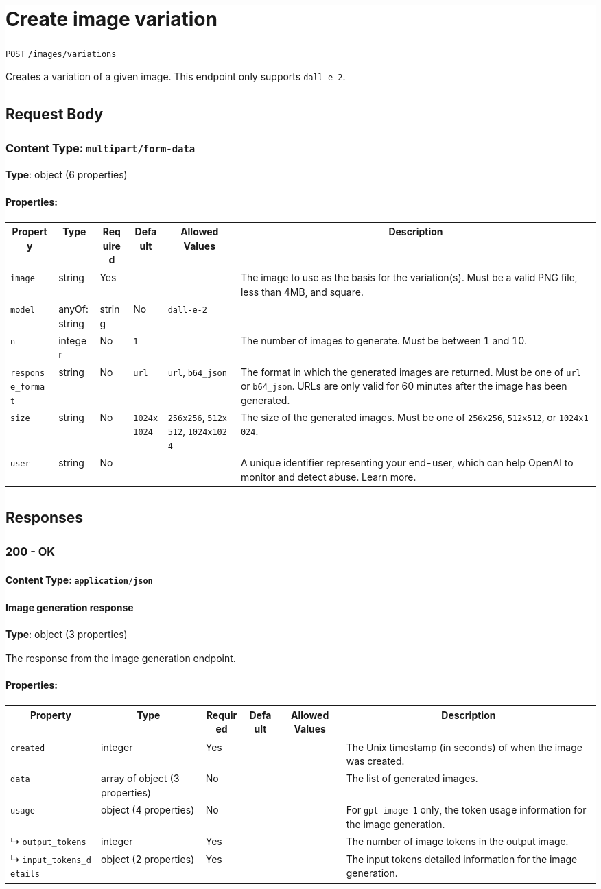 # Create image variation

`POST` `/images/variations`

Creates a variation of a given image. This endpoint only supports `dall-e-2`.

## Request Body

### Content Type: `multipart/form-data`

**Type**: object (6 properties)

#### Properties:

| Property | Type | Required | Default | Allowed Values | Description |
| -------- | ---- | -------- | ------- | -------------- | ----------- |
| `image` | string | Yes |  |  | The image to use as the basis for the variation(s). Must be a valid PNG file, less than 4MB, and square. |
| `model` | anyOf: string | string | No | `dall-e-2` |  | The model to use for image generation. Only `dall-e-2` is supported at this time. |
| `n` | integer | No | `1` |  | The number of images to generate. Must be between 1 and 10. |
| `response_format` | string | No | `url` | `url`, `b64_json` | The format in which the generated images are returned. Must be one of `url` or `b64_json`. URLs are only valid for 60 minutes after the image has been generated. |
| `size` | string | No | `1024x1024` | `256x256`, `512x512`, `1024x1024` | The size of the generated images. Must be one of `256x256`, `512x512`, or `1024x1024`. |
| `user` | string | No |  |  | A unique identifier representing your end-user, which can help OpenAI to monitor and detect abuse. [Learn more](/docs/guides/safety-best-practices#end-user-ids). <br>  |
## Responses

### 200 - OK

#### Content Type: `application/json`

#### Image generation response

**Type**: object (3 properties)

The response from the image generation endpoint.

#### Properties:

| Property | Type | Required | Default | Allowed Values | Description |
| -------- | ---- | -------- | ------- | -------------- | ----------- |
| `created` | integer | Yes |  |  | The Unix timestamp (in seconds) of when the image was created. |
| `data` | array of object (3 properties) | No |  |  | The list of generated images. |
| `usage` | object (4 properties) | No |  |  | For `gpt-image-1` only, the token usage information for the image generation. <br>  |
|   ↳ `output_tokens` | integer | Yes |  |  | The number of image tokens in the output image. |
|   ↳ `input_tokens_details` | object (2 properties) | Yes |  |  | The input tokens detailed information for the image generation. |
